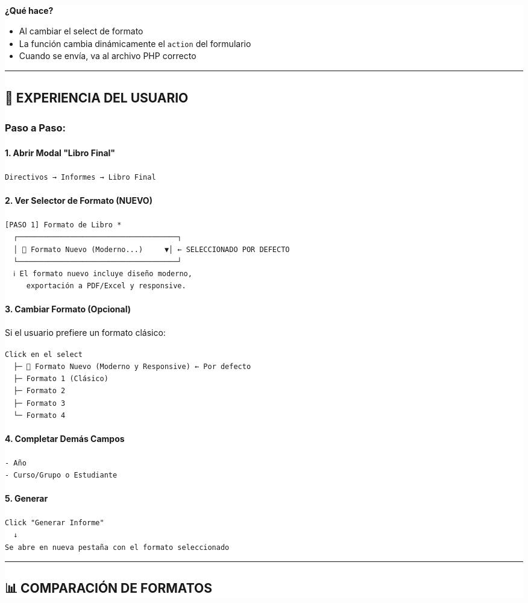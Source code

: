 **¿Qué hace?**
- Al cambiar el select de formato
- La función cambia dinámicamente el `action` del formulario
- Cuando se envía, va al archivo PHP correcto

---

## 👤 EXPERIENCIA DEL USUARIO

### **Paso a Paso:**

#### **1. Abrir Modal "Libro Final"**
```
Directivos → Informes → Libro Final
```

#### **2. Ver Selector de Formato (NUEVO)**
```
[PASO 1] Formato de Libro *
  ┌─────────────────────────────────────┐
  │ 📱 Formato Nuevo (Moderno...)     ▼│ ← SELECCIONADO POR DEFECTO
  └─────────────────────────────────────┘
  ℹ️ El formato nuevo incluye diseño moderno,
     exportación a PDF/Excel y responsive.
```

#### **3. Cambiar Formato (Opcional)**
Si el usuario prefiere un formato clásico:
```
Click en el select
  ├─ 📱 Formato Nuevo (Moderno y Responsive) ← Por defecto
  ├─ Formato 1 (Clásico)
  ├─ Formato 2
  ├─ Formato 3
  └─ Formato 4
```

#### **4. Completar Demás Campos**
```
- Año
- Curso/Grupo o Estudiante
```

#### **5. Generar**
```
Click "Generar Informe"
  ↓
Se abre en nueva pestaña con el formato seleccionado
```

---

## 📊 COMPARACIÓN DE FORMATOS

